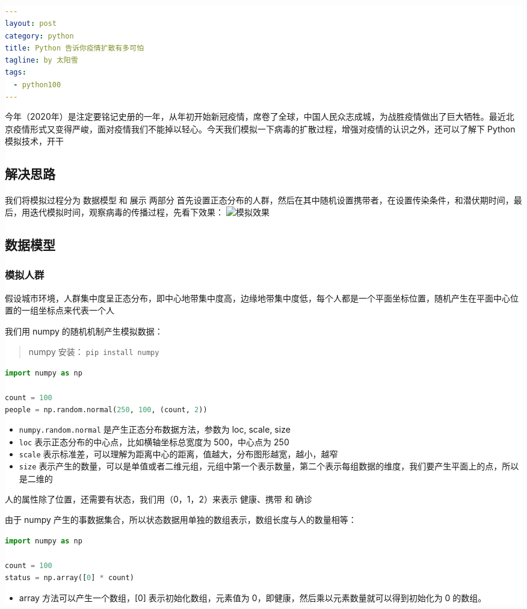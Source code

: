 ```yaml
---
layout: post
category: python
title: Python 告诉你疫情扩散有多可怕
tagline: by 太阳雪
tags:
  - python100
---
```

今年（2020年）是注定要铭记史册的一年，从年初开始新冠疫情，席卷了全球，中国人民众志成城，为战胜疫情做出了巨大牺牲。最近北京疫情形式又变得严峻，面对疫情我们不能掉以轻心。今天我们模拟一下病毒的扩散过程，增强对疫情的认识之外，还可以了解下 Python 模拟技术，开干


## 解决思路

我们将模拟过程分为 数据模型 和 展示 两部分
首先设置正态分布的人群，然后在其中随机设置携带者，在设置传染条件，和潜伏期时间，最后，用迭代模拟时间，观察病毒的传播过程，先看下效果：
![模拟效果](http://www.justdopython.com/assets/images/2020/06/diffusionsimulator/01.gif)

## 数据模型

### 模拟人群

假设城市环境，人群集中度呈正态分布，即中心地带集中度高，边缘地带集中度低，每个人都是一个平面坐标位置，随机产生在平面中心位置的一组坐标点来代表一个人

我们用 numpy 的随机机制产生模拟数据：

> numpy 安装： `pip install numpy`

```python
import numpy as np

count = 100
people = np.random.normal(250, 100, (count, 2))
```

- `numpy.random.normal` 是产生正态分布数据方法，参数为 loc, scale, size
- `loc` 表示正态分布的中心点，比如横轴坐标总宽度为 500，中心点为 250
- `scale` 表示标准差，可以理解为距离中心的距离，值越大，分布图形越宽，越小，越窄
- `size` 表示产生的数量，可以是单值或者二维元组，元组中第一个表示数量，第二个表示每组数据的维度，我们要产生平面上的点，所以是二维的

人的属性除了位置，还需要有状态，我们用（0，1，2）来表示 健康、携带 和 确诊

由于 numpy 产生的事数据集合，所以状态数据用单独的数组表示，数组长度与人的数量相等：

```python
import numpy as np

count = 100
status = np.array([0] * count)
```

- array 方法可以产生一个数组，[0] 表示初始化数组，元素值为 0，即健康，然后乘以元素数量就可以得到初始化为 0 的数组。
